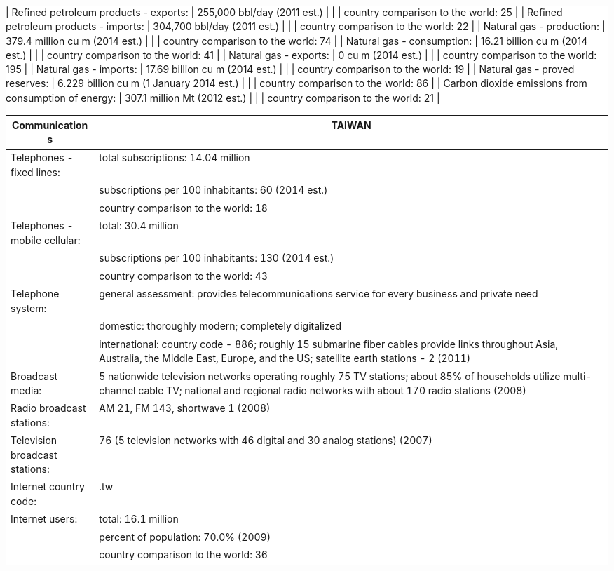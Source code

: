 | Refined petroleum products - exports: | 255,000 bbl/day (2011 est.) |
| | country comparison to the world:  25 |
| Refined petroleum products - imports: | 304,700 bbl/day (2011 est.) |
| | country comparison to the world:  22 |
| Natural gas - production: | 379.4 million cu m (2014 est.) |
| | country comparison to the world:  74 |
| Natural gas - consumption: | 16.21 billion cu m (2014 est.) |
| | country comparison to the world:  41 |
| Natural gas - exports: | 0 cu m (2014 est.) |
| | country comparison to the world:  195 |
| Natural gas - imports: | 17.69 billion cu m (2014 est.) |
| | country comparison to the world:  19 |
| Natural gas - proved reserves: | 6.229 billion cu m (1 January 2014 est.) |
| | country comparison to the world:  86 |
| Carbon dioxide emissions from consumption of energy: | 307.1 million Mt (2012 est.) |
| | country comparison to the world:  21 |

| Communications | TAIWAN |
| --- | --- |
| Telephones - fixed lines: | total subscriptions: 14.04 million |
| | subscriptions per 100 inhabitants: 60 (2014 est.) |
| | country comparison to the world:  18 |
| Telephones - mobile cellular: | total: 30.4 million |
| | subscriptions per 100 inhabitants: 130 (2014 est.) |
| | country comparison to the world:  43 |
| Telephone system: | general assessment: provides telecommunications service for every business and private need |
| | domestic: thoroughly modern; completely digitalized |
| | international: country code - 886; roughly 15 submarine fiber cables provide links throughout Asia, Australia, the Middle East, Europe, and the US; satellite earth stations - 2 (2011) |
| Broadcast media: | 5 nationwide television networks operating roughly 75 TV stations; about 85% of households utilize multi-channel cable TV; national and regional radio networks with about 170 radio stations (2008) |
| Radio broadcast stations: | AM 21, FM 143, shortwave 1 (2008) |
| Television broadcast stations: | 76 (5 television networks with 46 digital and 30 analog stations) (2007) |
| Internet country code: | .tw |
| Internet users: | total: 16.1 million |
| | percent of population: 70.0% (2009) |
| | country comparison to the world:  36 |

